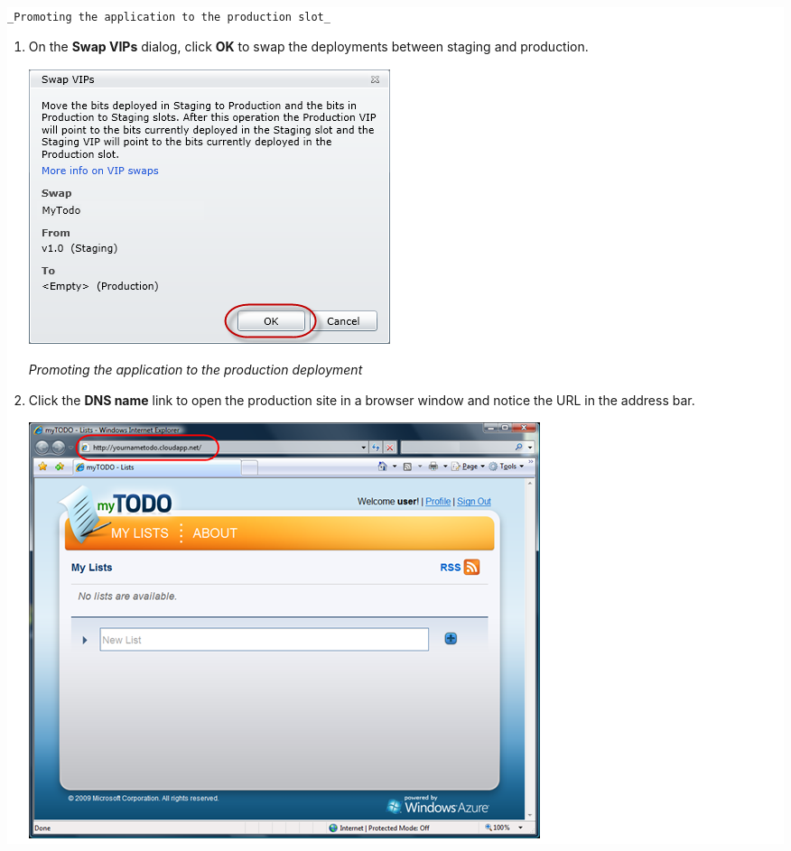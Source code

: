 	_Promoting the application to the production slot_

1. On the **Swap VIPs** dialog, click **OK** to swap the deployments between staging and production.
 
	![Promoting the application to the production deployment](images/promoting-app-deploy.png?raw=true "Promoting the application to the production deployment")
	
	_Promoting the application to the production deployment_

1. Click the **DNS name** link to open the production site in a browser window and notice the URL in the address bar.
 
	![Application running in the production environment](images/application-running-production.png?raw=true "Application running in the production environment")
